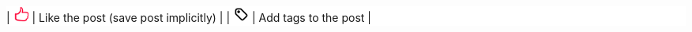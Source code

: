 | <img src="img/like.png" width="20" /> | Like the post (save post implicitly)  |
| <img src="img/tag.png" width="20" /> | Add tags to the post |
